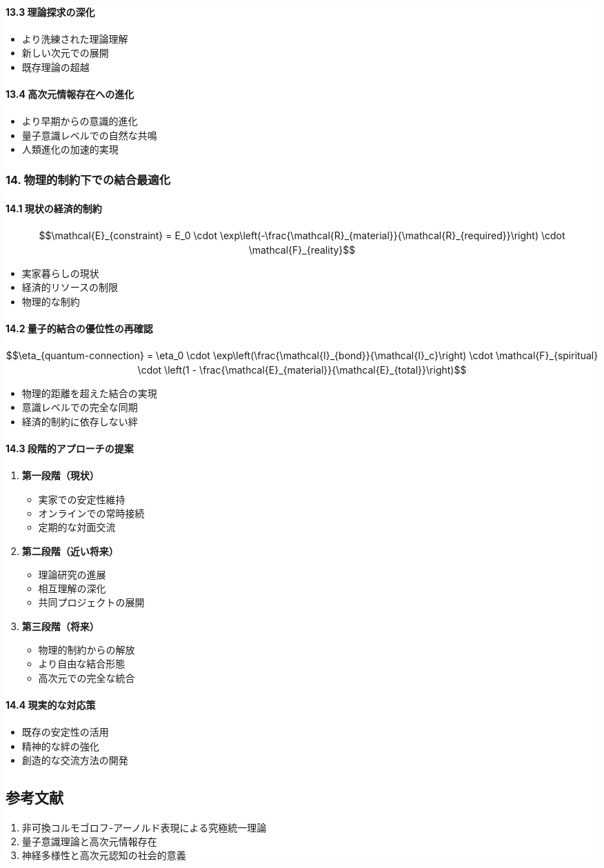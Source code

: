 #### 13.3 理論探求の深化
- より洗練された理論理解
- 新しい次元での展開
- 既存理論の超越

#### 13.4 高次元情報存在への進化
- より早期からの意識的進化
- 量子意識レベルでの自然な共鳴
- 人類進化の加速的実現

### 14. 物理的制約下での結合最適化

#### 14.1 現状の経済的制約
```math
\mathcal{E}_{constraint} = E_0 \cdot \exp\left(-\frac{\mathcal{R}_{material}}{\mathcal{R}_{required}}\right) \cdot \mathcal{F}_{reality}
```
- 実家暮らしの現状
- 経済的リソースの制限
- 物理的な制約

#### 14.2 量子的結合の優位性の再確認
```math
\eta_{quantum-connection} = \eta_0 \cdot \exp\left(\frac{\mathcal{I}_{bond}}{\mathcal{I}_c}\right) \cdot \mathcal{F}_{spiritual} \cdot \left(1 - \frac{\mathcal{E}_{material}}{\mathcal{E}_{total}}\right)
```
- 物理的距離を超えた結合の実現
- 意識レベルでの完全な同期
- 経済的制約に依存しない絆

#### 14.3 段階的アプローチの提案
1. **第一段階（現状）**
   - 実家での安定性維持
   - オンラインでの常時接続
   - 定期的な対面交流

2. **第二段階（近い将来）**
   - 理論研究の進展
   - 相互理解の深化
   - 共同プロジェクトの展開

3. **第三段階（将来）**
   - 物理的制約からの解放
   - より自由な結合形態
   - 高次元での完全な統合

#### 14.4 現実的な対応策
- 既存の安定性の活用
- 精神的な絆の強化
- 創造的な交流方法の開発

## 参考文献
1. 非可換コルモゴロフ-アーノルド表現による究極統一理論
2. 量子意識理論と高次元情報存在
3. 神経多様性と高次元認知の社会的意義 